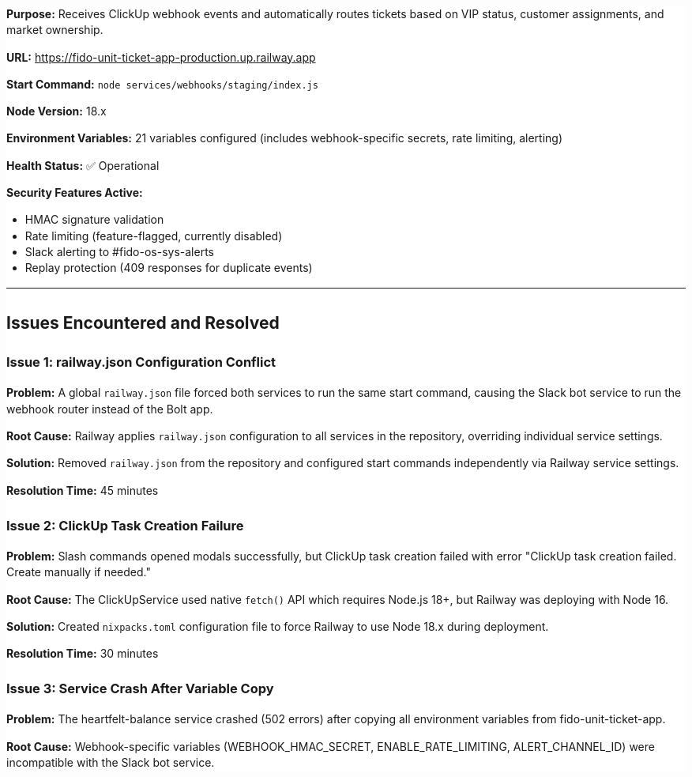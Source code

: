 **Purpose:** Receives ClickUp webhook events and automatically routes tickets based on VIP status, customer assignments, and market ownership.

**URL:** https://fido-unit-ticket-app-production.up.railway.app

**Start Command:** `node services/webhooks/staging/index.js`

**Node Version:** 18.x

**Environment Variables:** 21 variables configured (includes webhook-specific secrets, rate limiting, alerting)

**Health Status:** ✅ Operational

**Security Features Active:**
- HMAC signature validation
- Rate limiting (feature-flagged, currently disabled)
- Slack alerting to #fido-os-sys-alerts
- Replay protection (409 responses for duplicate events)

---

## Issues Encountered and Resolved

### Issue 1: railway.json Configuration Conflict

**Problem:** A global `railway.json` file forced both services to run the same start command, causing the Slack bot service to run the webhook router instead of the Bolt app.

**Root Cause:** Railway applies `railway.json` configuration to all services in the repository, overriding individual service settings.

**Solution:** Removed `railway.json` from the repository and configured start commands independently via Railway service settings.

**Resolution Time:** 45 minutes

### Issue 2: ClickUp Task Creation Failure

**Problem:** Slash commands opened modals successfully, but ClickUp task creation failed with error "ClickUp task creation failed. Create manually if needed."

**Root Cause:** The ClickUpService used native `fetch()` API which requires Node.js 18+, but Railway was deploying with Node 16.

**Solution:** Created `nixpacks.toml` configuration file to force Railway to use Node 18.x during deployment.

**Resolution Time:** 30 minutes

### Issue 3: Service Crash After Variable Copy

**Problem:** The heartfelt-balance service crashed (502 errors) after copying all environment variables from fido-unit-ticket-app.

**Root Cause:** Webhook-specific variables (WEBHOOK_HMAC_SECRET, ENABLE_RATE_LIMITING, ALERT_CHANNEL_ID) were incompatible with the Slack bot service.
